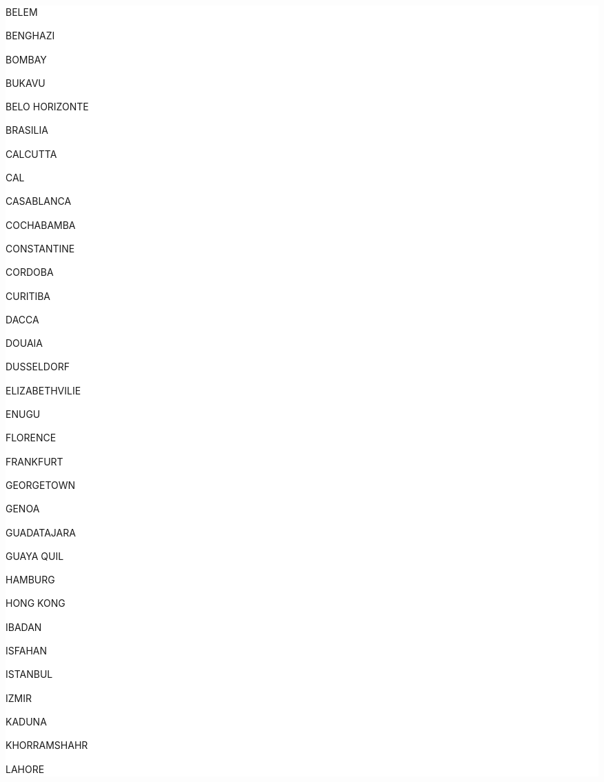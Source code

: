 BELEM

BENGHAZI

BOMBAY

BUKAVU

BELO HORIZONTE

BRASILIA

CALCUTTA

CAL

CASABLANCA

COCHABAMBA

CONSTANTINE

CORDOBA

CURITIBA

DACCA

DOUAIA

DUSSELDORF

ELIZABETHVILIE

ENUGU

FLORENCE

FRANKFURT

GEORGETOWN

GENOA

GUADATAJARA

GUAYA QUIL

HAMBURG

HONG KONG

IBADAN

ISFAHAN

ISTANBUL

IZMIR

KADUNA

KHORRAMSHAHR

LAHORE
